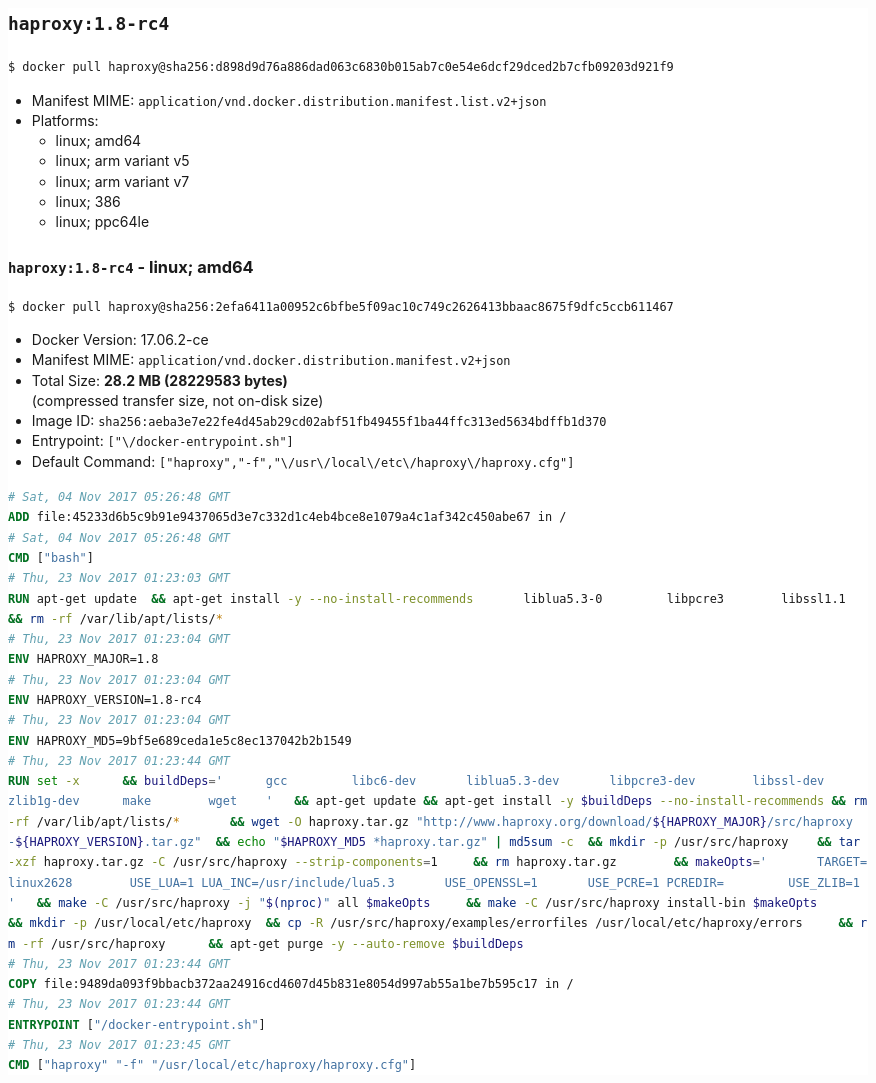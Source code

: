 ## `haproxy:1.8-rc4`

```console
$ docker pull haproxy@sha256:d898d9d76a886dad063c6830b015ab7c0e54e6dcf29dced2b7cfb09203d921f9
```

-	Manifest MIME: `application/vnd.docker.distribution.manifest.list.v2+json`
-	Platforms:
	-	linux; amd64
	-	linux; arm variant v5
	-	linux; arm variant v7
	-	linux; 386
	-	linux; ppc64le

### `haproxy:1.8-rc4` - linux; amd64

```console
$ docker pull haproxy@sha256:2efa6411a00952c6bfbe5f09ac10c749c2626413bbaac8675f9dfc5ccb611467
```

-	Docker Version: 17.06.2-ce
-	Manifest MIME: `application/vnd.docker.distribution.manifest.v2+json`
-	Total Size: **28.2 MB (28229583 bytes)**  
	(compressed transfer size, not on-disk size)
-	Image ID: `sha256:aeba3e7e22fe4d45ab29cd02abf51fb49455f1ba44ffc313ed5634bdffb1d370`
-	Entrypoint: `["\/docker-entrypoint.sh"]`
-	Default Command: `["haproxy","-f","\/usr\/local\/etc\/haproxy\/haproxy.cfg"]`

```dockerfile
# Sat, 04 Nov 2017 05:26:48 GMT
ADD file:45233d6b5c9b91e9437065d3e7c332d1c4eb4bce8e1079a4c1af342c450abe67 in / 
# Sat, 04 Nov 2017 05:26:48 GMT
CMD ["bash"]
# Thu, 23 Nov 2017 01:23:03 GMT
RUN apt-get update 	&& apt-get install -y --no-install-recommends 		liblua5.3-0 		libpcre3 		libssl1.1 	&& rm -rf /var/lib/apt/lists/*
# Thu, 23 Nov 2017 01:23:04 GMT
ENV HAPROXY_MAJOR=1.8
# Thu, 23 Nov 2017 01:23:04 GMT
ENV HAPROXY_VERSION=1.8-rc4
# Thu, 23 Nov 2017 01:23:04 GMT
ENV HAPROXY_MD5=9bf5e689ceda1e5c8ec137042b2b1549
# Thu, 23 Nov 2017 01:23:44 GMT
RUN set -x 		&& buildDeps=' 		gcc 		libc6-dev 		liblua5.3-dev 		libpcre3-dev 		libssl-dev 		zlib1g-dev 		make 		wget 	' 	&& apt-get update && apt-get install -y $buildDeps --no-install-recommends && rm -rf /var/lib/apt/lists/* 		&& wget -O haproxy.tar.gz "http://www.haproxy.org/download/${HAPROXY_MAJOR}/src/haproxy-${HAPROXY_VERSION}.tar.gz" 	&& echo "$HAPROXY_MD5 *haproxy.tar.gz" | md5sum -c 	&& mkdir -p /usr/src/haproxy 	&& tar -xzf haproxy.tar.gz -C /usr/src/haproxy --strip-components=1 	&& rm haproxy.tar.gz 		&& makeOpts=' 		TARGET=linux2628 		USE_LUA=1 LUA_INC=/usr/include/lua5.3 		USE_OPENSSL=1 		USE_PCRE=1 PCREDIR= 		USE_ZLIB=1 	' 	&& make -C /usr/src/haproxy -j "$(nproc)" all $makeOpts 	&& make -C /usr/src/haproxy install-bin $makeOpts 		&& mkdir -p /usr/local/etc/haproxy 	&& cp -R /usr/src/haproxy/examples/errorfiles /usr/local/etc/haproxy/errors 	&& rm -rf /usr/src/haproxy 		&& apt-get purge -y --auto-remove $buildDeps
# Thu, 23 Nov 2017 01:23:44 GMT
COPY file:9489da093f9bbacb372aa24916cd4607d45b831e8054d997ab55a1be7b595c17 in / 
# Thu, 23 Nov 2017 01:23:44 GMT
ENTRYPOINT ["/docker-entrypoint.sh"]
# Thu, 23 Nov 2017 01:23:45 GMT
CMD ["haproxy" "-f" "/usr/local/etc/haproxy/haproxy.cfg"]
```
